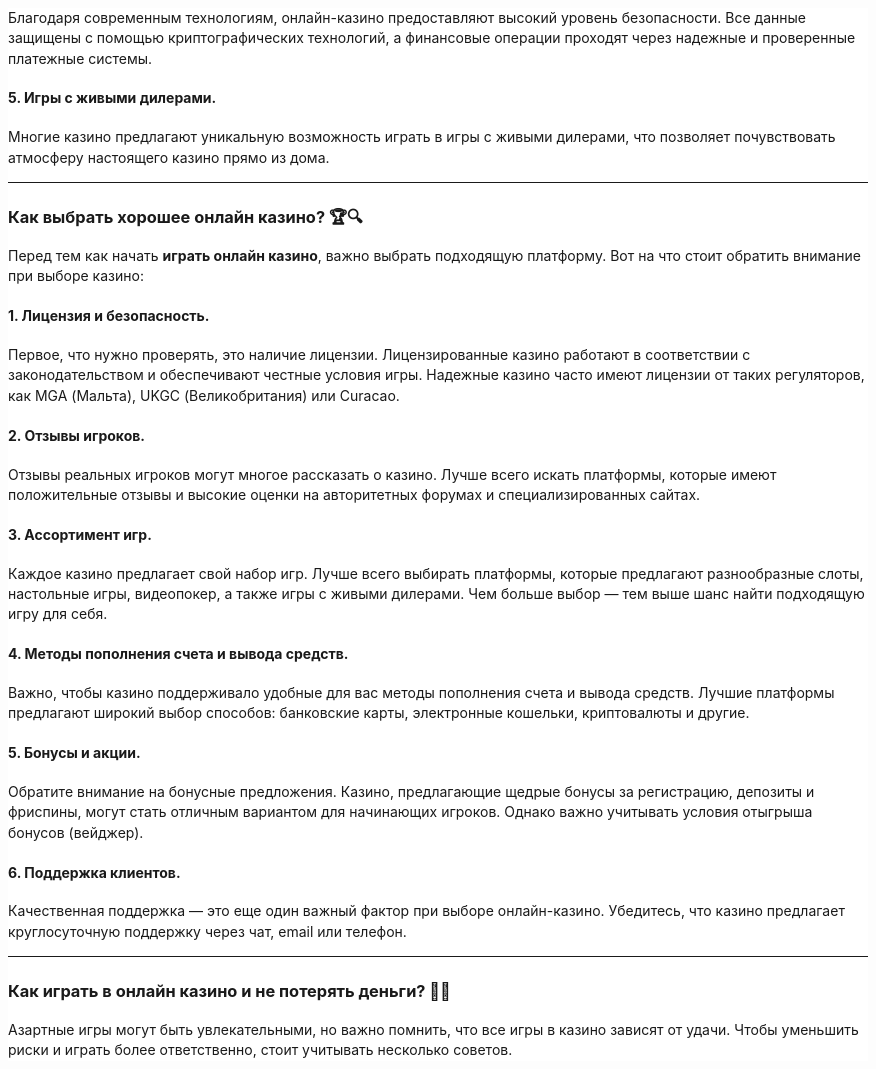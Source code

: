 Благодаря современным технологиям, онлайн-казино предоставляют высокий уровень безопасности. Все данные защищены с помощью криптографических технологий, а финансовые операции проходят через надежные и проверенные платежные системы.

#### 5. **Игры с живыми дилерами.**

Многие казино предлагают уникальную возможность играть в игры с живыми дилерами, что позволяет почувствовать атмосферу настоящего казино прямо из дома.

***

### Как выбрать хорошее онлайн казино? 🏆🔍

Перед тем как начать **играть онлайн казино**, важно выбрать подходящую платформу. Вот на что стоит обратить внимание при выборе казино:

#### 1. **Лицензия и безопасность.**

Первое, что нужно проверять, это наличие лицензии. Лицензированные казино работают в соответствии с законодательством и обеспечивают честные условия игры. Надежные казино часто имеют лицензии от таких регуляторов, как MGA (Мальта), UKGC (Великобритания) или Curacao.

#### 2. **Отзывы игроков.**

Отзывы реальных игроков могут многое рассказать о казино. Лучше всего искать платформы, которые имеют положительные отзывы и высокие оценки на авторитетных форумах и специализированных сайтах.

#### 3. **Ассортимент игр.**

Каждое казино предлагает свой набор игр. Лучше всего выбирать платформы, которые предлагают разнообразные слоты, настольные игры, видеопокер, а также игры с живыми дилерами. Чем больше выбор — тем выше шанс найти подходящую игру для себя.

#### 4. **Методы пополнения счета и вывода средств.**

Важно, чтобы казино поддерживало удобные для вас методы пополнения счета и вывода средств. Лучшие платформы предлагают широкий выбор способов: банковские карты, электронные кошельки, криптовалюты и другие.

#### 5. **Бонусы и акции.**

Обратите внимание на бонусные предложения. Казино, предлагающие щедрые бонусы за регистрацию, депозиты и фриспины, могут стать отличным вариантом для начинающих игроков. Однако важно учитывать условия отыгрыша бонусов (вейджер).

#### 6. **Поддержка клиентов.**

Качественная поддержка — это еще один важный фактор при выборе онлайн-казино. Убедитесь, что казино предлагает круглосуточную поддержку через чат, email или телефон.

***

### Как играть в онлайн казино и не потерять деньги? 🎲💡

Азартные игры могут быть увлекательными, но важно помнить, что все игры в казино зависят от удачи. Чтобы уменьшить риски и играть более ответственно, стоит учитывать несколько советов.
